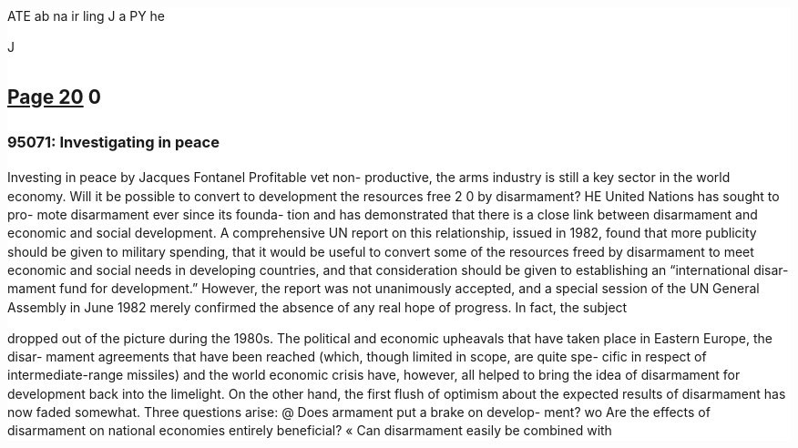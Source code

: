 ATE ab na ir ling 
J a 
PY he 
 
J 
 

## [Page 20](https://demo.humlab.umu.se/courier/095106engo.pdf#page=20) 0

### 95071: Investigating in peace

Investing in peace 
by Jacques Fontanel 
Profitable vet non- 
productive, the 
arms industry is 
still a key sector 
in the world 
economy. Will it 
be possible to 
convert to 
development the 
resources free 
2 0 by disarmament? 
HE United Nations has sought to pro- 
mote disarmament ever since its founda- 
tion and has demonstrated that there is a 
close link between disarmament and economic 
and social development. A comprehensive UN 
report on this relationship, issued in 1982, found 
that more publicity should be given to military 
spending, that it would be useful to convert 
some of the resources freed by disarmament to 
meet economic and social needs in developing 
countries, and that consideration should be 
given to establishing an “international disar- 
mament fund for development.” However, the 
report was not unanimously accepted, and a 
special session of the UN General Assembly in 
June 1982 merely confirmed the absence of any 
real hope of progress. In fact, the subject 
 
dropped out of the picture during the 1980s. 
The political and economic upheavals that 
have taken place in Eastern Europe, the disar- 
mament agreements that have been reached 
(which, though limited in scope, are quite spe- 
cific in respect of intermediate-range missiles) 
and the world economic crisis have, however, all 
helped to bring the idea of disarmament for 
development back into the limelight. On the 
other hand, the first flush of optimism about the 
expected results of disarmament has now faded 
somewhat. Three questions arise: 
@ Does armament put a brake on develop- 
ment? 
wo Are the effects of disarmament on national 
economies entirely beneficial? 
« Can disarmament easily be combined with
